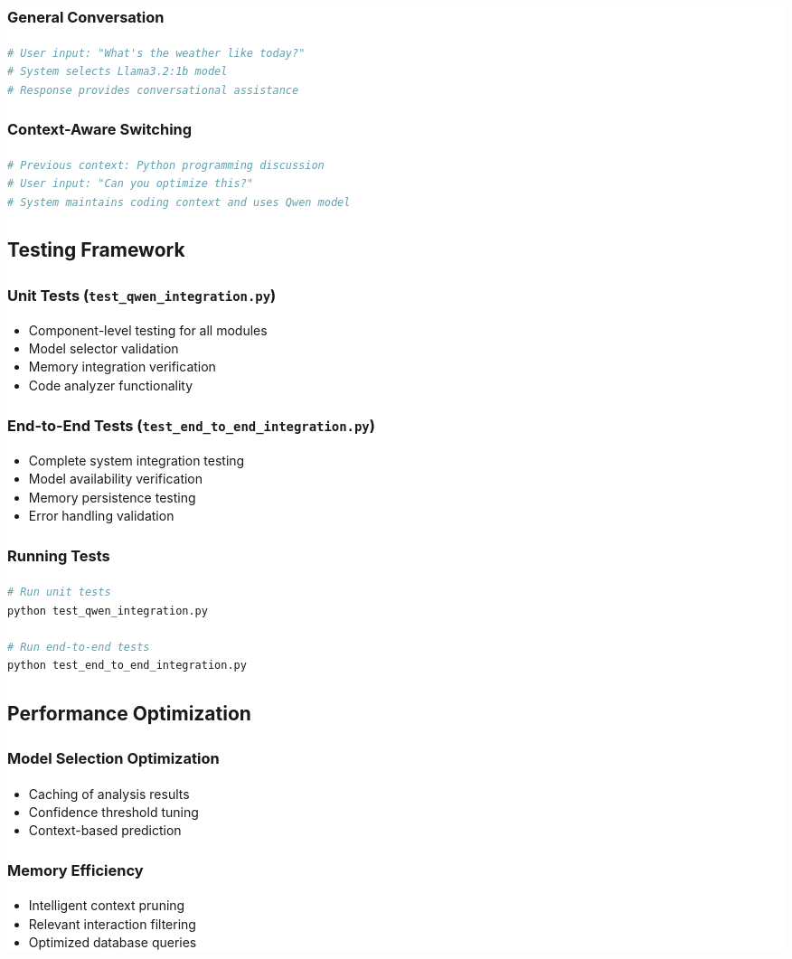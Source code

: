### General Conversation
```python
# User input: "What's the weather like today?"
# System selects Llama3.2:1b model
# Response provides conversational assistance
```

### Context-Aware Switching
```python
# Previous context: Python programming discussion
# User input: "Can you optimize this?"
# System maintains coding context and uses Qwen model
```

## Testing Framework

### Unit Tests (`test_qwen_integration.py`)
- Component-level testing for all modules
- Model selector validation
- Memory integration verification
- Code analyzer functionality

### End-to-End Tests (`test_end_to_end_integration.py`)
- Complete system integration testing
- Model availability verification
- Memory persistence testing
- Error handling validation

### Running Tests
```bash
# Run unit tests
python test_qwen_integration.py

# Run end-to-end tests
python test_end_to_end_integration.py
```

## Performance Optimization

### Model Selection Optimization
- Caching of analysis results
- Confidence threshold tuning
- Context-based prediction

### Memory Efficiency
- Intelligent context pruning
- Relevant interaction filtering
- Optimized database queries
